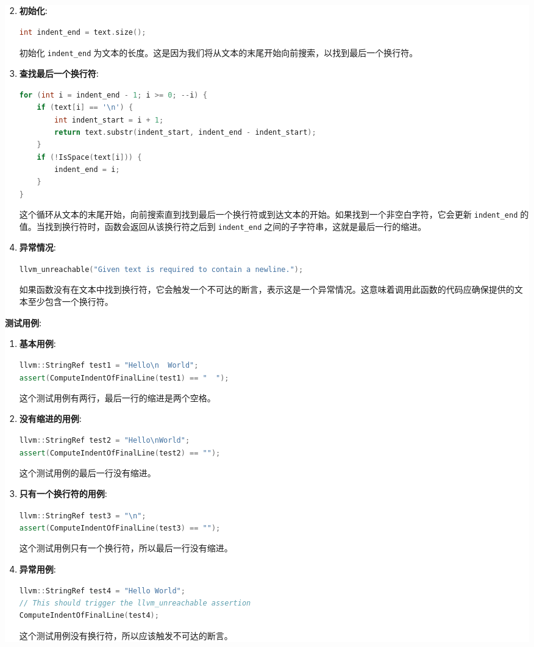 2. **初始化**:
   ```cpp
   int indent_end = text.size();
   ```
   初始化 `indent_end` 为文本的长度。这是因为我们将从文本的末尾开始向前搜索，以找到最后一个换行符。

3. **查找最后一个换行符**:
   ```cpp
   for (int i = indent_end - 1; i >= 0; --i) {
       if (text[i] == '\n') {
           int indent_start = i + 1;
           return text.substr(indent_start, indent_end - indent_start);
       }
       if (!IsSpace(text[i])) {
           indent_end = i;
       }
   }
   ```
   这个循环从文本的末尾开始，向前搜索直到找到最后一个换行符或到达文本的开始。如果找到一个非空白字符，它会更新 `indent_end` 的值。当找到换行符时，函数会返回从该换行符之后到 `indent_end` 之间的子字符串，这就是最后一行的缩进。

4. **异常情况**:
   ```cpp
   llvm_unreachable("Given text is required to contain a newline.");
   ```
   如果函数没有在文本中找到换行符，它会触发一个不可达的断言，表示这是一个异常情况。这意味着调用此函数的代码应确保提供的文本至少包含一个换行符。

**测试用例**:

1. **基本用例**:
   ```cpp
   llvm::StringRef test1 = "Hello\n  World";
   assert(ComputeIndentOfFinalLine(test1) == "  ");
   ```
   这个测试用例有两行，最后一行的缩进是两个空格。

2. **没有缩进的用例**:
   ```cpp
   llvm::StringRef test2 = "Hello\nWorld";
   assert(ComputeIndentOfFinalLine(test2) == "");
   ```
   这个测试用例的最后一行没有缩进。

3. **只有一个换行符的用例**:
   ```cpp
   llvm::StringRef test3 = "\n";
   assert(ComputeIndentOfFinalLine(test3) == "");
   ```
   这个测试用例只有一个换行符，所以最后一行没有缩进。

4. **异常用例**:
   ```cpp
   llvm::StringRef test4 = "Hello World";
   // This should trigger the llvm_unreachable assertion
   ComputeIndentOfFinalLine(test4);
   ```
   这个测试用例没有换行符，所以应该触发不可达的断言。
